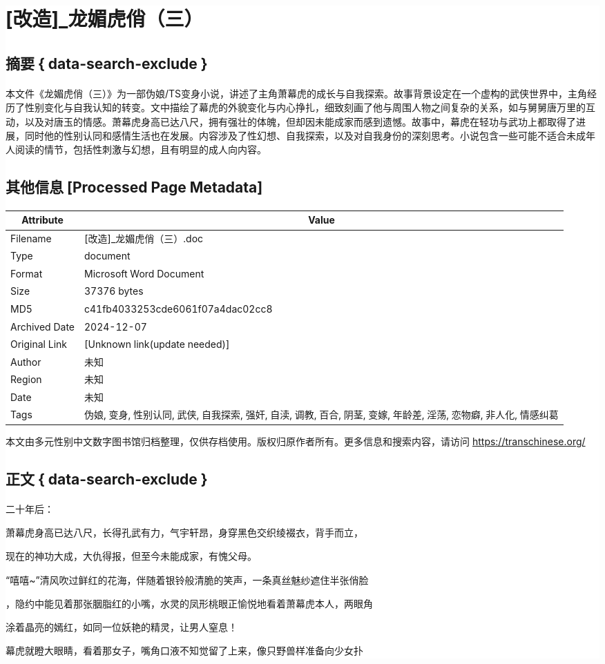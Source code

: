 # [改造]_龙媚虎俏（三）



## 摘要  { data-search-exclude }


本文件《龙媚虎俏（三）》为一部伪娘/TS变身小说，讲述了主角萧幕虎的成长与自我探索。故事背景设定在一个虚构的武侠世界中，主角经历了性别变化与自我认知的转变。文中描绘了幕虎的外貌变化与内心挣扎，细致刻画了他与周围人物之间复杂的关系，如与舅舅唐万里的互动，以及对唐玉的情感。萧幕虎身高已达八尺，拥有强壮的体魄，但却因未能成家而感到遗憾。故事中，幕虎在轻功与武功上都取得了进展，同时他的性别认同和感情生活也在发展。内容涉及了性幻想、自我探索，以及对自我身份的深刻思考。小说包含一些可能不适合未成年人阅读的情节，包括性刺激与幻想，且有明显的成人向内容。



## 其他信息 [Processed Page Metadata]

| Attribute       | Value                                  |
|-----------------|----------------------------------------|
| Filename        | [改造]_龙媚虎俏（三）.doc                             |
| Type            | document                                 |
| Format          | Microsoft Word Document                               |
| Size            | 37376 bytes                           |
| MD5             | c41fb4033253cde6061f07a4dac02cc8                                  |
| Archived Date   | 2024-12-07                             |
| Original Link   | [Unknown link(update needed)]                         |
| Author          | 未知                               |
| Region          | 未知                               |
| Date            | 未知                                 |
| Tags            | 伪娘, 变身, 性别认同, 武侠, 自我探索, 强奸, 自渎, 调教, 百合, 阴茎, 变嫁, 年龄差, 淫荡, 恋物癖, 非人化, 情感纠葛                                 |

本文由多元性别中文数字图书馆归档整理，仅供存档使用。版权归原作者所有。更多信息和搜索内容，请访问 <https://transchinese.org/>


## 正文 { data-search-exclude }


二十年后：

萧幕虎身高已达八尺，长得孔武有力，气宇轩昂，身穿黑色交织绫裰衣，背手而立，

现在的神功大成，大仇得报，但至今未能成家，有愧父母。

“嘻嘻~”清风吹过鲜红的花海，伴随着银铃般清脆的笑声，一条真丝魅纱遮住半张俏脸

，隐约中能见着那张胭脂红的小嘴，水灵的凤形桃眼正愉悦地看着萧幕虎本人，两眼角

涂着晶亮的嫣红，如同一位妖艳的精灵，让男人窒息！

幕虎就瞪大眼睛，看着那女子，嘴角口液不知觉留了上来，像只野兽样准备向少女扑
